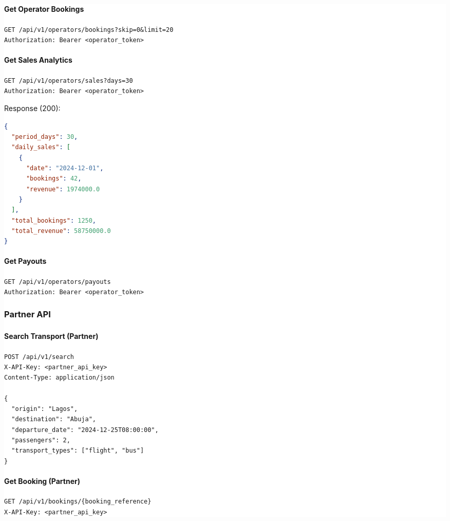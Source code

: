 #### Get Operator Bookings
```http
GET /api/v1/operators/bookings?skip=0&limit=20
Authorization: Bearer <operator_token>
```

#### Get Sales Analytics
```http
GET /api/v1/operators/sales?days=30
Authorization: Bearer <operator_token>
```

Response (200):
```json
{
  "period_days": 30,
  "daily_sales": [
    {
      "date": "2024-12-01",
      "bookings": 42,
      "revenue": 1974000.0
    }
  ],
  "total_bookings": 1250,
  "total_revenue": 58750000.0
}
```

#### Get Payouts
```http
GET /api/v1/operators/payouts
Authorization: Bearer <operator_token>
```

### Partner API

#### Search Transport (Partner)
```http
POST /api/v1/search
X-API-Key: <partner_api_key>
Content-Type: application/json

{
  "origin": "Lagos",
  "destination": "Abuja",
  "departure_date": "2024-12-25T08:00:00",
  "passengers": 2,
  "transport_types": ["flight", "bus"]
}
```

#### Get Booking (Partner)
```http
GET /api/v1/bookings/{booking_reference}
X-API-Key: <partner_api_key>
```
